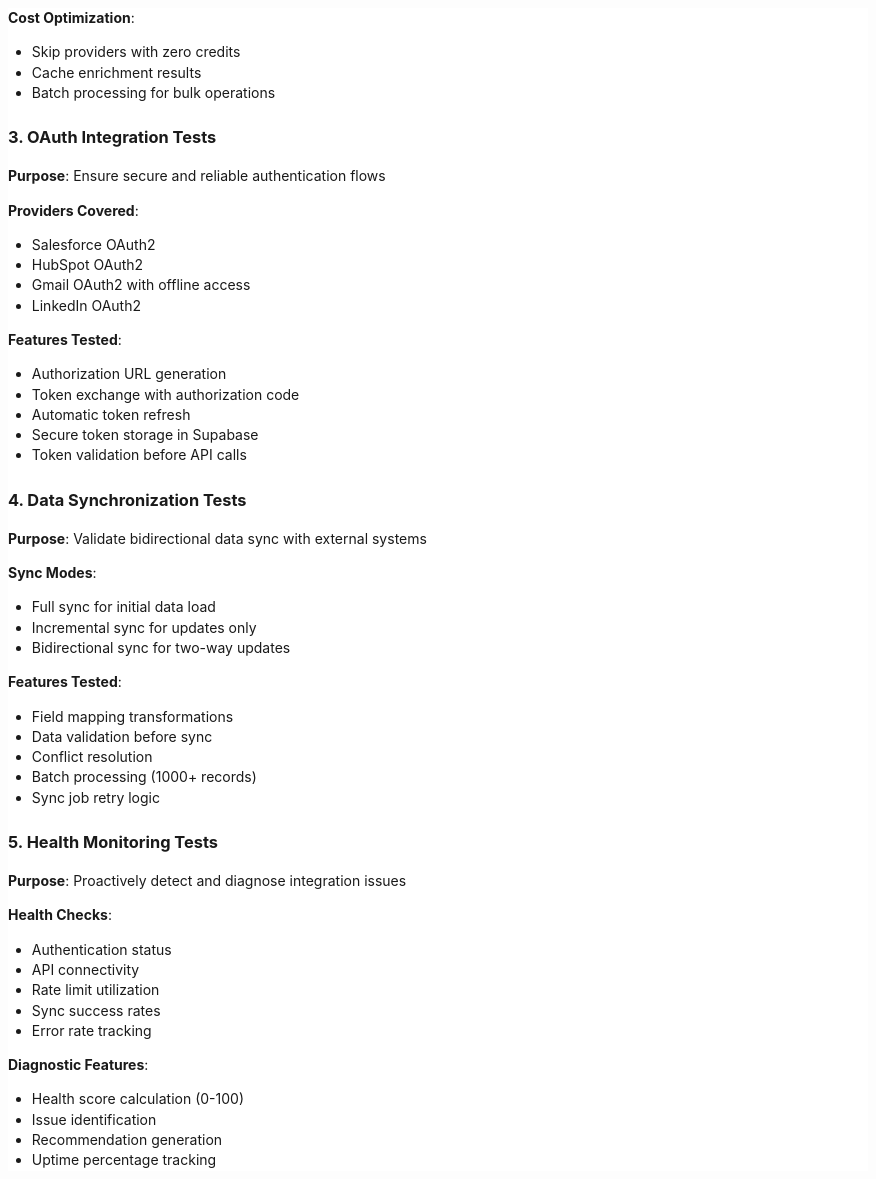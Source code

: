 **Cost Optimization**:
- Skip providers with zero credits
- Cache enrichment results
- Batch processing for bulk operations

### 3. OAuth Integration Tests

**Purpose**: Ensure secure and reliable authentication flows

**Providers Covered**:
- Salesforce OAuth2
- HubSpot OAuth2
- Gmail OAuth2 with offline access
- LinkedIn OAuth2

**Features Tested**:
- Authorization URL generation
- Token exchange with authorization code
- Automatic token refresh
- Secure token storage in Supabase
- Token validation before API calls

### 4. Data Synchronization Tests

**Purpose**: Validate bidirectional data sync with external systems

**Sync Modes**:
- Full sync for initial data load
- Incremental sync for updates only
- Bidirectional sync for two-way updates

**Features Tested**:
- Field mapping transformations
- Data validation before sync
- Conflict resolution
- Batch processing (1000+ records)
- Sync job retry logic

### 5. Health Monitoring Tests

**Purpose**: Proactively detect and diagnose integration issues

**Health Checks**:
- Authentication status
- API connectivity
- Rate limit utilization
- Sync success rates
- Error rate tracking

**Diagnostic Features**:
- Health score calculation (0-100)
- Issue identification
- Recommendation generation
- Uptime percentage tracking
